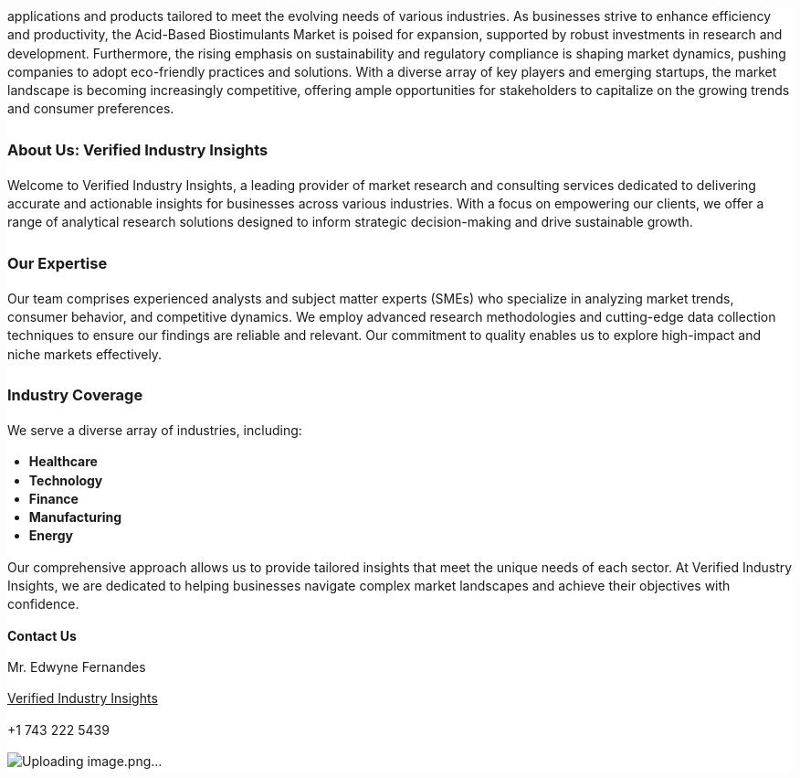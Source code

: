 applications and products tailored to meet the evolving needs of various industries. As businesses strive to enhance efficiency and productivity, the Acid-Based Biostimulants Market is poised for expansion, supported by robust investments in research and development. Furthermore, the rising emphasis on sustainability and regulatory compliance is shaping market dynamics, pushing companies to adopt eco-friendly practices and solutions. With a diverse array of key players and emerging startups, the market landscape is becoming increasingly competitive, offering ample opportunities for stakeholders to capitalize on the growing trends and consumer preferences.</p><h3>About Us: Verified Industry Insights</h3><p>Welcome to Verified Industry Insights, a leading provider of market research and consulting services dedicated to delivering accurate and actionable insights for businesses across various industries. With a focus on empowering our clients, we offer a range of analytical research solutions designed to inform strategic decision-making and drive sustainable growth.</p><h3>Our Expertise</h3><p>Our team comprises experienced analysts and subject matter experts (SMEs) who specialize in analyzing market trends, consumer behavior, and competitive dynamics. We employ advanced research methodologies and cutting-edge data collection techniques to ensure our findings are reliable and relevant. Our commitment to quality enables us to explore high-impact and niche markets effectively.</p><h3>Industry Coverage</h3><p>We serve a diverse array of industries, including:</p><ul><li><strong>Healthcare</strong></li><li><strong>Technology</strong></li><li><strong>Finance</strong></li><li><strong>Manufacturing</strong></li><li><strong>Energy</strong></li></ul><p>Our comprehensive approach allows us to provide tailored insights that meet the unique needs of each sector. At Verified Industry Insights, we are dedicated to helping businesses navigate complex market landscapes and achieve their objectives with confidence.</p><p><strong>Contact Us</strong></p><p>Mr. Edwyne Fernandes</p><p><a href="https://www.verifiedindustryinsights.com/">Verified Industry Insights</a></p><p>+1 743 222 5439</p>
![Uploading image.png…]()
